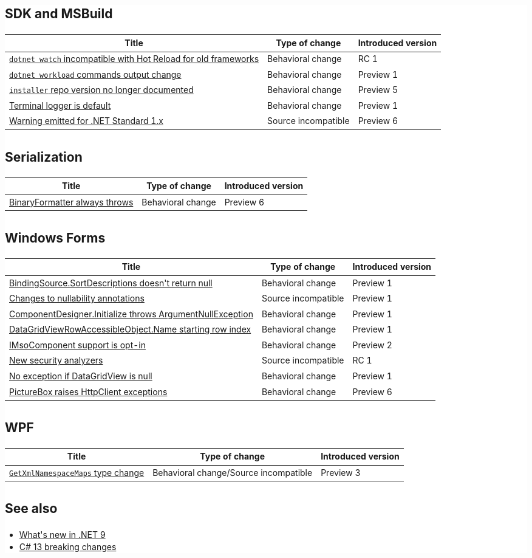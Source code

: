 ## SDK and MSBuild

| Title                                                                         | Type of change    | Introduced version |
|-------------------------------------------------------------------------------|-------------------|--------------------|
| [`dotnet watch` incompatible with Hot Reload for old frameworks](sdk/9.0/dotnet-watch.md) | Behavioral change | RC 1          |
| [`dotnet workload` commands output change](sdk/9.0/dotnet-workload-output.md) | Behavioral change | Preview 1          |
| [`installer` repo version no longer documented](sdk/9.0/productcommits-versions.md) | Behavioral change | Preview 5    |
| [Terminal logger is default](sdk/9.0/terminal-logger.md)                      | Behavioral change | Preview 1          |
| [Warning emitted for .NET Standard 1.x](sdk/9.0/netstandard-warning.md)       | Source incompatible | Preview 6        |

## Serialization

| Title                                                                       | Type of change    | Introduced version |
|-----------------------------------------------------------------------------|-------------------|--------------------|
| [BinaryFormatter always throws](serialization/9.0/binaryformatter-removal.md) | Behavioral change | Preview 6          |

## Windows Forms

| Title                                                                                   | Type of change      | Introduced version |
|-----------------------------------------------------------------------------------------|---------------------|--------------------|
| [BindingSource.SortDescriptions doesn't return null](windows-forms/9.0/sortdescriptions-return-value.md) | Behavioral change | Preview 1 |
| [Changes to nullability annotations](windows-forms/9.0/nullability-changes.md)          | Source incompatible | Preview 1          |
| [ComponentDesigner.Initialize throws ArgumentNullException](windows-forms/9.0/componentdesigner-initialize.md) | Behavioral change | Preview 1          |
| [DataGridViewRowAccessibleObject.Name starting row index](windows-forms/9.0/datagridviewrowaccessibleobject-name-row.md) | Behavioral change | Preview 1 |
| [IMsoComponent support is opt-in](windows-forms/9.0/imsocomponent-support.md)           | Behavioral change   | Preview 2          |
| [New security analyzers](windows-forms/9.0/security-analyzers.md)                       | Source incompatible | RC 1               |
| [No exception if DataGridView is null](windows-forms/9.0/datagridviewheadercell-nre.md) | Behavioral change   | Preview 1          |
| [PictureBox raises HttpClient exceptions](windows-forms/9.0/httpclient-exceptions.md)   | Behavioral change   | Preview 6          |

## WPF

| Title                                                              | Type of change                        | Introduced version |
|--------------------------------------------------------------------|---------------------------------------|--------------------|
| [`GetXmlNamespaceMaps` type change](wpf/9.0/xml-namespace-maps.md) | Behavioral change/Source incompatible | Preview 3          |

## See also

- [What's new in .NET 9](../whats-new/dotnet-9/overview.md)
- [C# 13 breaking changes](~/_roslyn/docs/compilers/CSharp/Compiler%20Breaking%20Changes%20-%20DotNet%209.md)
